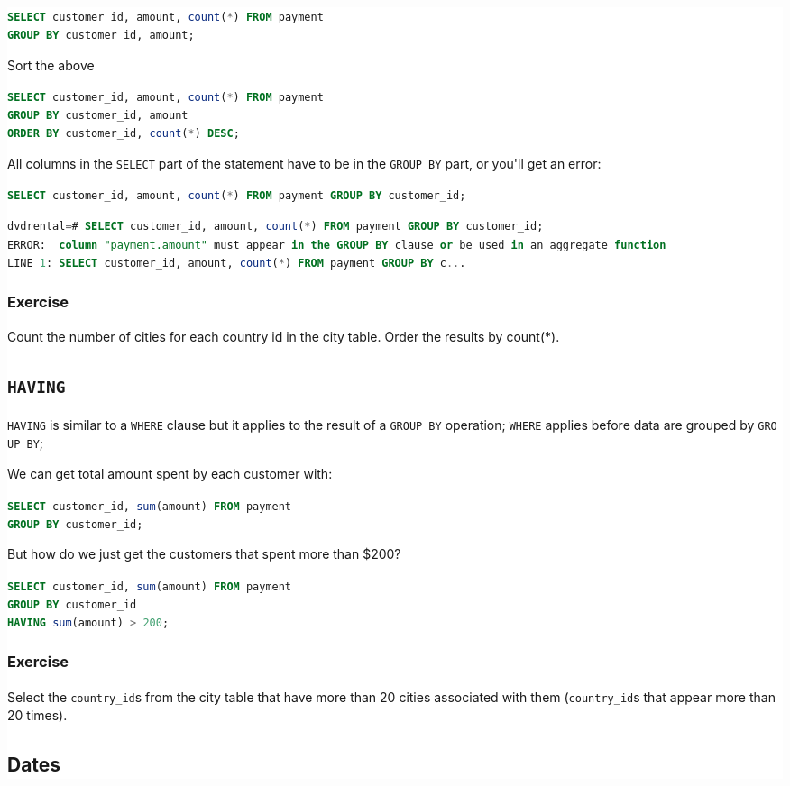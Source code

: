 ```sql
SELECT customer_id, amount, count(*) FROM payment 
GROUP BY customer_id, amount;
```

Sort the above

```sql
SELECT customer_id, amount, count(*) FROM payment 
GROUP BY customer_id, amount
ORDER BY customer_id, count(*) DESC;
```


All columns in the `SELECT` part of the statement have to be in the `GROUP BY` part, or you'll get an error:

```sql
SELECT customer_id, amount, count(*) FROM payment GROUP BY customer_id;
```

```sql
dvdrental=# SELECT customer_id, amount, count(*) FROM payment GROUP BY customer_id;
ERROR:  column "payment.amount" must appear in the GROUP BY clause or be used in an aggregate function
LINE 1: SELECT customer_id, amount, count(*) FROM payment GROUP BY c...
```

### Exercise

Count the number of cities for each country id in the city table.  Order the results by count(\*).

## `HAVING`

`HAVING` is similar to a `WHERE` clause but it applies to the result of a `GROUP BY` operation; `WHERE` applies before data are grouped by `GROUP BY`;

We can get total amount spent by each customer with:

```sql
SELECT customer_id, sum(amount) FROM payment
GROUP BY customer_id;
```

But how do we just get the customers that spent more than $200?

```sql
SELECT customer_id, sum(amount) FROM payment
GROUP BY customer_id
HAVING sum(amount) > 200;
```

### Exercise

Select the `country_id`s from the city table that have more than 20 cities associated with them (`country_id`s that appear more than 20 times).


## Dates
